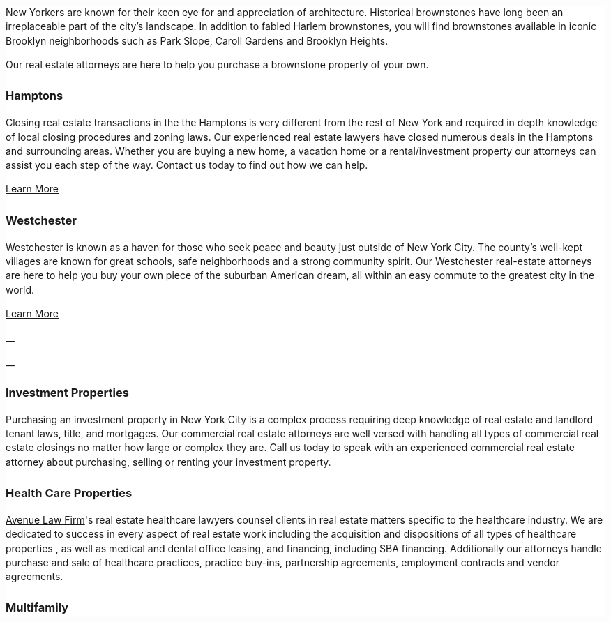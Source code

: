 New Yorkers are known for their keen eye for and appreciation of architecture.
Historical brownstones have long been an irreplaceable part of the city’s
landscape. In addition to fabled Harlem brownstones, you will find brownstones
available in iconic Brooklyn neighborhoods such as Park Slope, Caroll Gardens
and Brooklyn Heights.

Our real estate attorneys are here to help you purchase a brownstone property
of your own.

### Hamptons

Closing real estate transactions in the the Hamptons is very different from
the rest of New York and required in depth knowledge of local closing
procedures and zoning laws. Our experienced real estate lawyers have closed
numerous deals in the Hamptons and surrounding areas.  Whether you are buying
a new home, a vacation home or a rental/investment property our attorneys can
assist you each step of the way. Contact us today to find out how we can help.

[Learn More](https://www.avenuelawfirm.com/hamptons-real-estate-lawyer/)

### Westchester

Westchester is known as a haven for those who seek peace and beauty just
outside of New York City. The county’s well-kept villages are known for great
schools, safe neighborhoods and a strong community spirit. Our Westchester
real-estate attorneys are here to help you buy your own piece of the suburban
American dream, all within an easy commute to the greatest city in the world.

[Learn More](https://www.avenuelawfirm.com/westchester-real-estate-lawyer/)

__

__

### Investment Properties

Purchasing an investment property in New York City is a complex process
requiring deep knowledge of real estate and landlord tenant laws, title, and
mortgages. Our commercial real estate attorneys are well versed with handling
all types of commercial real estate closings no matter how large or complex
they are. Call us today to speak with an experienced commercial real estate
attorney about purchasing, selling or renting your  investment property.

### Health Care Properties

[Avenue Law Firm](https://www.avenuelawfirm.com/)'s real estate healthcare
lawyers counsel clients in real estate matters specific to the healthcare
industry. We are dedicated to success in every aspect of real estate work
including the acquisition and dispositions of all types of healthcare
properties , as well as  medical and dental office leasing, and financing,
including SBA financing.  Additionally our attorneys handle purchase and sale
of healthcare practices, practice buy-ins, partnership agreements, employment
contracts and vendor agreements.

### Multifamily
